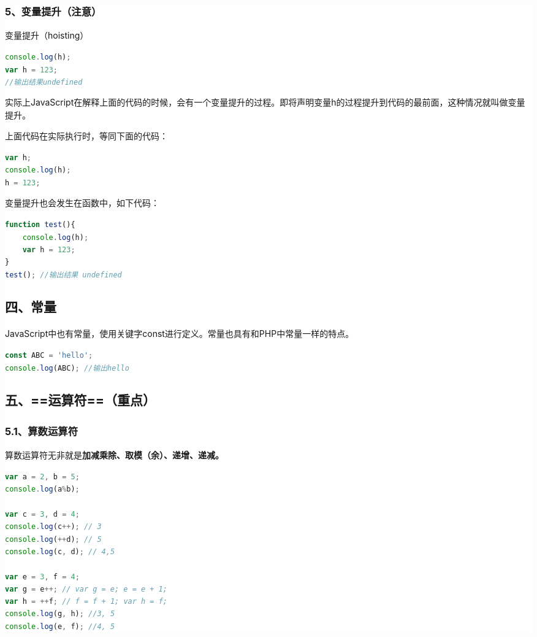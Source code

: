 

### 5、变量提升（注意）

变量提升（hoisting）

```javascript
console.log(h);
var h = 123;
//输出结果undefined
```

实际上JavaScript在解释上面的代码的时候，会有一个变量提升的过程。即将声明变量h的过程提升到代码的最前面，这种情况就叫做变量提升。

上面代码在实际执行时，等同下面的代码：

```javascript
var h;
console.log(h);
h = 123;
```

变量提升也会发生在函数中，如下代码：

```javascript
function test(){
    console.log(h);
    var h = 123;
}
test(); //输出结果 undefined
```



## 四、常量

JavaScript中也有常量，使用关键字const进行定义。常量也具有和PHP中常量一样的特点。

```javascript
const ABC = 'hello';
console.log(ABC); //输出hello
```



## 五、==运算符==（重点）

### 5.1、算数运算符

算数运算符无非就是**加减乘除、取模（余）、递增、递减。**

```javascript
var a = 2, b = 5;
console.log(a%b);

var c = 3, d = 4;
console.log(c++); // 3
console.log(++d); // 5
console.log(c, d); // 4,5

var e = 3, f = 4;
var g = e++; // var g = e; e = e + 1;
var h = ++f; // f = f + 1; var h = f;
console.log(g, h); //3, 5
console.log(e, f); //4, 5

```
